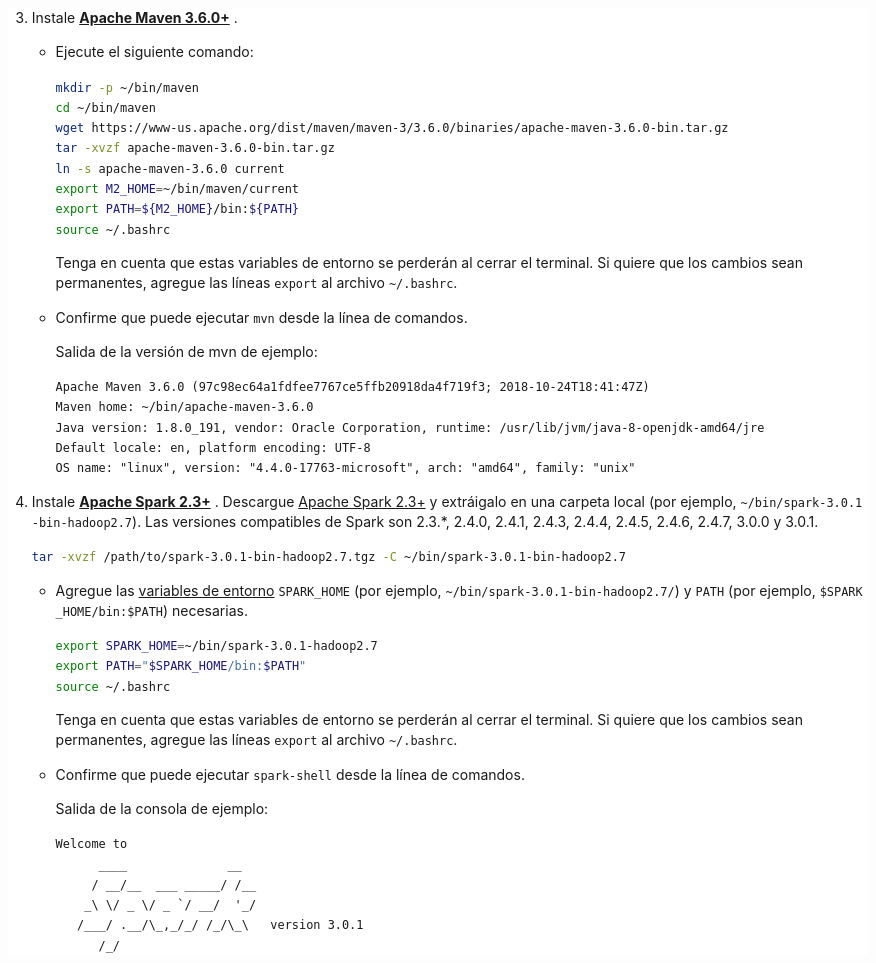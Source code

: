 3. Instale **[Apache Maven 3.6.0+](https://maven.apache.org/download.cgi)** .

   * Ejecute el siguiente comando:

      ```bash
      mkdir -p ~/bin/maven
      cd ~/bin/maven
      wget https://www-us.apache.org/dist/maven/maven-3/3.6.0/binaries/apache-maven-3.6.0-bin.tar.gz
      tar -xvzf apache-maven-3.6.0-bin.tar.gz
      ln -s apache-maven-3.6.0 current
      export M2_HOME=~/bin/maven/current
      export PATH=${M2_HOME}/bin:${PATH}
      source ~/.bashrc
      ```

       Tenga en cuenta que estas variables de entorno se perderán al cerrar el terminal. Si quiere que los cambios sean permanentes, agregue las líneas `export` al archivo `~/.bashrc`.

   * Confirme que puede ejecutar `mvn` desde la línea de comandos.

       Salida de la versión de mvn de ejemplo:

       ```output
       Apache Maven 3.6.0 (97c98ec64a1fdfee7767ce5ffb20918da4f719f3; 2018-10-24T18:41:47Z)
       Maven home: ~/bin/apache-maven-3.6.0
       Java version: 1.8.0_191, vendor: Oracle Corporation, runtime: /usr/lib/jvm/java-8-openjdk-amd64/jre
       Default locale: en, platform encoding: UTF-8
       OS name: "linux", version: "4.4.0-17763-microsoft", arch: "amd64", family: "unix"
       ```

4. Instale **[Apache Spark 2.3+](https://spark.apache.org/downloads.html)** .
Descargue [Apache Spark 2.3+](https://spark.apache.org/downloads.html) y extráigalo en una carpeta local (por ejemplo, `~/bin/spark-3.0.1-bin-hadoop2.7`). Las versiones compatibles de Spark son 2.3.*, 2.4.0, 2.4.1, 2.4.3, 2.4.4, 2.4.5, 2.4.6, 2.4.7, 3.0.0 y 3.0.1.

   ```bash
   tar -xvzf /path/to/spark-3.0.1-bin-hadoop2.7.tgz -C ~/bin/spark-3.0.1-bin-hadoop2.7
   ```

   * Agregue las [variables de entorno](https://www.java.com/en/download/help/path.xml) `SPARK_HOME` (por ejemplo, `~/bin/spark-3.0.1-bin-hadoop2.7/`) y `PATH` (por ejemplo, `$SPARK_HOME/bin:$PATH`) necesarias.

      ```bash
      export SPARK_HOME=~/bin/spark-3.0.1-hadoop2.7
      export PATH="$SPARK_HOME/bin:$PATH"
      source ~/.bashrc
      ```

      Tenga en cuenta que estas variables de entorno se perderán al cerrar el terminal. Si quiere que los cambios sean permanentes, agregue las líneas `export` al archivo `~/.bashrc`.

   * Confirme que puede ejecutar `spark-shell` desde la línea de comandos.

      Salida de la consola de ejemplo:

      ```
      Welcome to
            ____              __
           / __/__  ___ _____/ /__
          _\ \/ _ \/ _ `/ __/  '_/
         /___/ .__/\_,_/_/ /_/\_\   version 3.0.1
            /_/
